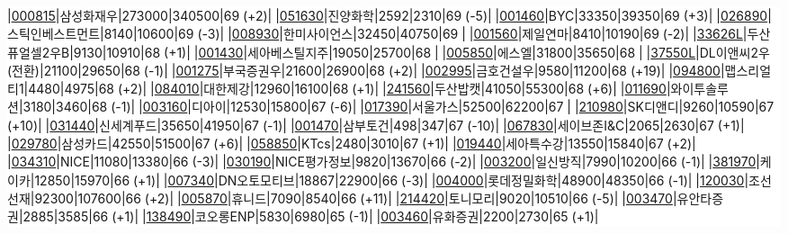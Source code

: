 |[000815](https://finance.daum.net/quotes/A000815)|삼성화재우|273000|340500|69 (+2)|
|[051630](https://finance.daum.net/quotes/A051630)|진양화학|2592|2310|69 (-5)|
|[001460](https://finance.daum.net/quotes/A001460)|BYC|33350|39350|69 (+3)|
|[026890](https://finance.daum.net/quotes/A026890)|스틱인베스트먼트|8140|10600|69 (-3)|
|[008930](https://finance.daum.net/quotes/A008930)|한미사이언스|32450|40750|69 |
|[001560](https://finance.daum.net/quotes/A001560)|제일연마|8410|10190|69 (-2)|
|[33626L](https://finance.daum.net/quotes/A33626L)|두산퓨얼셀2우B|9130|10910|68 (+1)|
|[001430](https://finance.daum.net/quotes/A001430)|세아베스틸지주|19050|25700|68 |
|[005850](https://finance.daum.net/quotes/A005850)|에스엘|31800|35650|68 |
|[37550L](https://finance.daum.net/quotes/A37550L)|DL이앤씨2우(전환)|21100|29650|68 (-1)|
|[001275](https://finance.daum.net/quotes/A001275)|부국증권우|21600|26900|68 (+2)|
|[002995](https://finance.daum.net/quotes/A002995)|금호건설우|9580|11200|68 (+19)|
|[094800](https://finance.daum.net/quotes/A094800)|맵스리얼티1|4480|4975|68 (+2)|
|[084010](https://finance.daum.net/quotes/A084010)|대한제강|12960|16100|68 (+1)|
|[241560](https://finance.daum.net/quotes/A241560)|두산밥캣|41050|55300|68 (+6)|
|[011690](https://finance.daum.net/quotes/A011690)|와이투솔루션|3180|3460|68 (-1)|
|[003160](https://finance.daum.net/quotes/A003160)|디아이|12530|15800|67 (-6)|
|[017390](https://finance.daum.net/quotes/A017390)|서울가스|52500|62200|67 |
|[210980](https://finance.daum.net/quotes/A210980)|SK디앤디|9260|10590|67 (+10)|
|[031440](https://finance.daum.net/quotes/A031440)|신세계푸드|35650|41950|67 (-1)|
|[001470](https://finance.daum.net/quotes/A001470)|삼부토건|498|347|67 (-10)|
|[067830](https://finance.daum.net/quotes/A067830)|세이브존I&C|2065|2630|67 (+1)|
|[029780](https://finance.daum.net/quotes/A029780)|삼성카드|42550|51500|67 (+6)|
|[058850](https://finance.daum.net/quotes/A058850)|KTcs|2480|3010|67 (+1)|
|[019440](https://finance.daum.net/quotes/A019440)|세아특수강|13550|15840|67 (+2)|
|[034310](https://finance.daum.net/quotes/A034310)|NICE|11080|13380|66 (-3)|
|[030190](https://finance.daum.net/quotes/A030190)|NICE평가정보|9820|13670|66 (-2)|
|[003200](https://finance.daum.net/quotes/A003200)|일신방직|7990|10200|66 (-1)|
|[381970](https://finance.daum.net/quotes/A381970)|케이카|12850|15970|66 (+1)|
|[007340](https://finance.daum.net/quotes/A007340)|DN오토모티브|18867|22900|66 (-3)|
|[004000](https://finance.daum.net/quotes/A004000)|롯데정밀화학|48900|48350|66 (-1)|
|[120030](https://finance.daum.net/quotes/A120030)|조선선재|92300|107600|66 (+2)|
|[005870](https://finance.daum.net/quotes/A005870)|휴니드|7090|8540|66 (+11)|
|[214420](https://finance.daum.net/quotes/A214420)|토니모리|9020|10510|66 (-5)|
|[003470](https://finance.daum.net/quotes/A003470)|유안타증권|2885|3585|66 (+1)|
|[138490](https://finance.daum.net/quotes/A138490)|코오롱ENP|5830|6980|65 (-1)|
|[003460](https://finance.daum.net/quotes/A003460)|유화증권|2200|2730|65 (+1)|